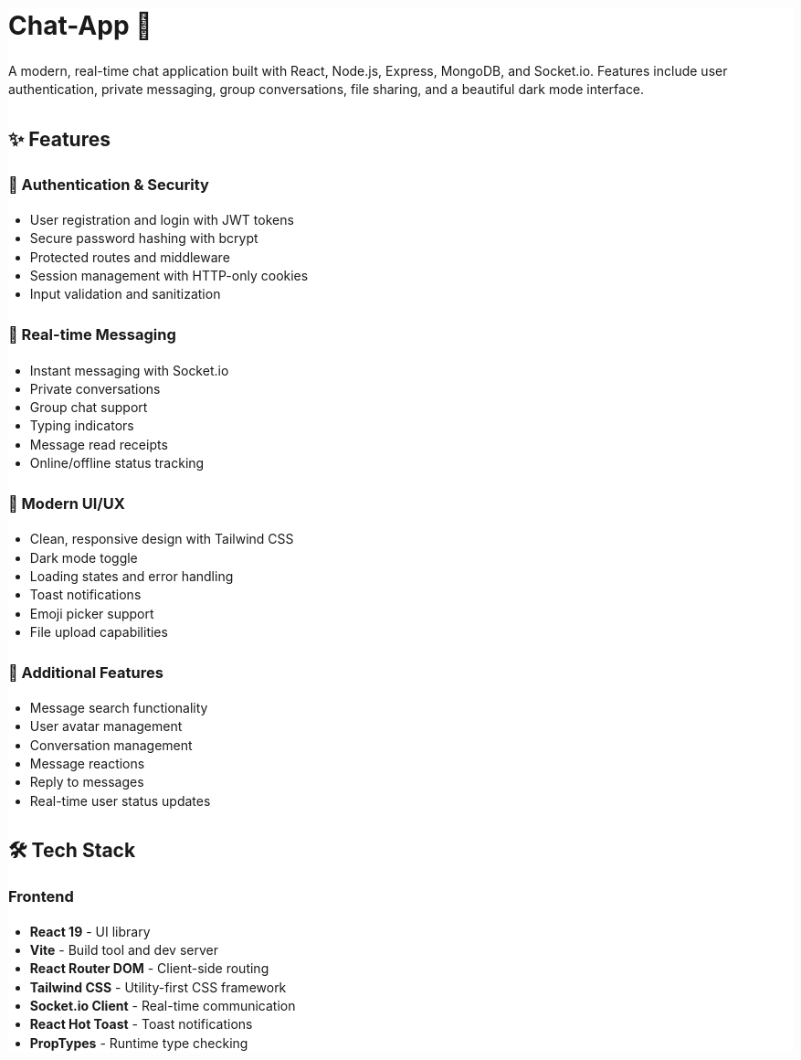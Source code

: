 # Chat-App 💬

A modern, real-time chat application built with React, Node.js, Express, MongoDB, and Socket.io. Features include user authentication, private messaging, group conversations, file sharing, and a beautiful dark mode interface.

## ✨ Features

### 🔐 Authentication & Security
- User registration and login with JWT tokens
- Secure password hashing with bcrypt
- Protected routes and middleware
- Session management with HTTP-only cookies
- Input validation and sanitization

### 💬 Real-time Messaging
- Instant messaging with Socket.io
- Private conversations
- Group chat support
- Typing indicators
- Message read receipts
- Online/offline status tracking

### 🎨 Modern UI/UX
- Clean, responsive design with Tailwind CSS
- Dark mode toggle
- Loading states and error handling
- Toast notifications
- Emoji picker support
- File upload capabilities

### 📱 Additional Features
- Message search functionality
- User avatar management
- Conversation management
- Message reactions
- Reply to messages
- Real-time user status updates

## 🛠️ Tech Stack

### Frontend
- **React 19** - UI library
- **Vite** - Build tool and dev server
- **React Router DOM** - Client-side routing
- **Tailwind CSS** - Utility-first CSS framework
- **Socket.io Client** - Real-time communication
- **React Hot Toast** - Toast notifications
- **PropTypes** - Runtime type checking
